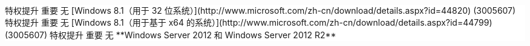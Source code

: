 </td>
<td style="border:1px solid black;">
特权提升

</td>
<td style="border:1px solid black;">
重要

</td>
<td style="border:1px solid black;">
无

</td>
</tr>
<tr>
<td style="border:1px solid black;">
[Windows 8.1（用于 32 位系统）](http://www.microsoft.com/zh-cn/download/details.aspx?id=44820)  
(3005607)

</td>
<td style="border:1px solid black;">
特权提升

</td>
<td style="border:1px solid black;">
重要

</td>
<td style="border:1px solid black;">
无

</td>
</tr>
<tr>
<td style="border:1px solid black;">
[Windows 8.1（用于基于 x64 的系统）](http://www.microsoft.com/zh-cn/download/details.aspx?id=44799)  
(3005607)

</td>
<td style="border:1px solid black;">
特权提升

</td>
<td style="border:1px solid black;">
重要

</td>
<td style="border:1px solid black;">
无

</td>
</tr>
<tr>
<td style="border:1px solid black;" colspan="4">
**Windows Server 2012 和 Windows Server 2012 R2**
